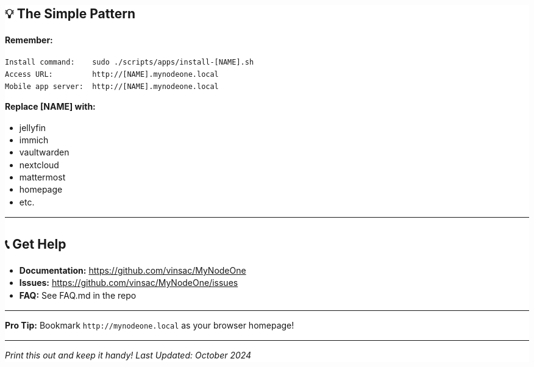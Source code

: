 
## 💡 The Simple Pattern

**Remember:**
```
Install command:    sudo ./scripts/apps/install-[NAME].sh
Access URL:         http://[NAME].mynodeone.local
Mobile app server:  http://[NAME].mynodeone.local
```

**Replace [NAME] with:**
- jellyfin
- immich
- vaultwarden
- nextcloud
- mattermost
- homepage
- etc.

---

## 📞 Get Help

- **Documentation:** https://github.com/vinsac/MyNodeOne
- **Issues:** https://github.com/vinsac/MyNodeOne/issues
- **FAQ:** See FAQ.md in the repo

---

**Pro Tip:** Bookmark `http://mynodeone.local` as your browser homepage!

---

*Print this out and keep it handy!*
*Last Updated: October 2024*
